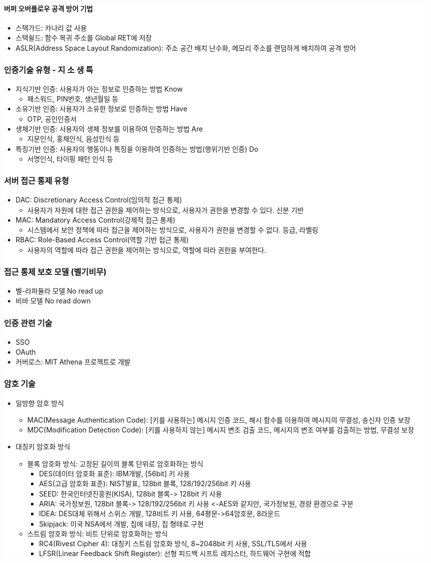 #### 버퍼 오버플로우 공격 방어 기법

- 스택가드: 카나리 값 사용
- 스택쉴드: 함수 복귀 주소를 Global RET에 저장
- ASLR(Address Space Layout Randomization): 주소 공간 배치 난수화, 메모리 주소를 랜덤하게 배치하여 공격 방어

### 인증기술 유형 - 지 소 생 특

- 지식기반 인증: 사용자가 아는 정보로 인증하는 방법 Know
  - 패스워드, PIN번호, 생년월일 등
- 소유기반 인증: 사용자가 소유한 정보로 인증하는 방법 Have
  - OTP, 공인인증서
- 생체기반 인증: 사용자의 생체 정보를 이용하여 인증하는 방법 Are
  - 지문인식, 홍채인식, 음성인식 등
- 특징기반 인증: 사용자의 행동이나 특징을 이용하여 인증하는 방법(행위기반 인증) Do
  - 서명인식, 타이핑 패턴 인식 등

### 서버 접근 통제 유형

- DAC: Discretionary Access Control(임의적 접근 통제)
  - 사용자가 자원에 대한 접근 권한을 제어하는 방식으로, 사용자가 권한을 변경할 수 있다. 신분 기반
- MAC: Mandatory Access Control(강제적 접근 통제)
  - 시스템에서 보안 정책에 따라 접근을 제어하는 방식으로, 사용자가 권한을 변경할 수 없다. 등급, 라벨링
- RBAC: Role-Based Access Control(역할 기반 접근 통제)
  - 사용자의 역할에 따라 접근 권한을 제어하는 방식으로, 역할에 따라 권한을 부여한다.

### 접근 통제 보호 모델 (벨기비무)

- 벨-라파듈라 모델 No read up
- 비바 모델 No read down

### 인증 관련 기술

- SSO
- OAuth
- 커버로스: MIT Athena 프로젝트로 개발

### 암호 기술

- 일방향 암호 방식

  - MAC(Message Authentication Code): [키를 사용하는] 메시지 인증 코드, 해시 함수를 이용하여 메시지의 무결성, 송신자 인증 보장
  - MDC(Modification Detection Code): [키를 사용하지 않는] 메시지 변조 검출 코드, 메시지의 변조 여부를 검출하는 방법, 무결성 보장

- 대칭키 암호화 방식

  - 블록 암호화 방식: 고정된 길이의 블록 단위로 암호화하는 방식
    - DES(데이터 암호화 표준): IBM개발, [56bit] 키 사용
    - AES(고급 암호화 표준): NIST발표, 128bit 블록, 128/192/256bit 키 사용
    - SEED: 한국인터넷진흥원(KISA), 128bit 블록-> 128bit 키 사용
    - ARIA: 국가정보원, 128bit 블록-> 128/192/256bit 키 사용 <-AES와 같지만, 국가정보원, 경량 환경으로 구분
    - IDEA: DES대체 위해서 스위스 개발, 128비트 키 사용, 64평문->64암호문, 8라운드
    - Skipjack: 미국 NSA에서 개발, 칩에 내장, 칩 형태로 구현
  - 스트림 암호화 방식: 비트 단위로 암호화하는 방식
    - RC4(Rivest Cipher 4): 대칭키 스트림 암호화 방식, 8~2048bit 키 사용, SSL/TLS에서 사용
    - LFSR(Linear Feedback Shift Register): 선형 피드백 시프트 레지스터, 하드웨어 구현에 적합
